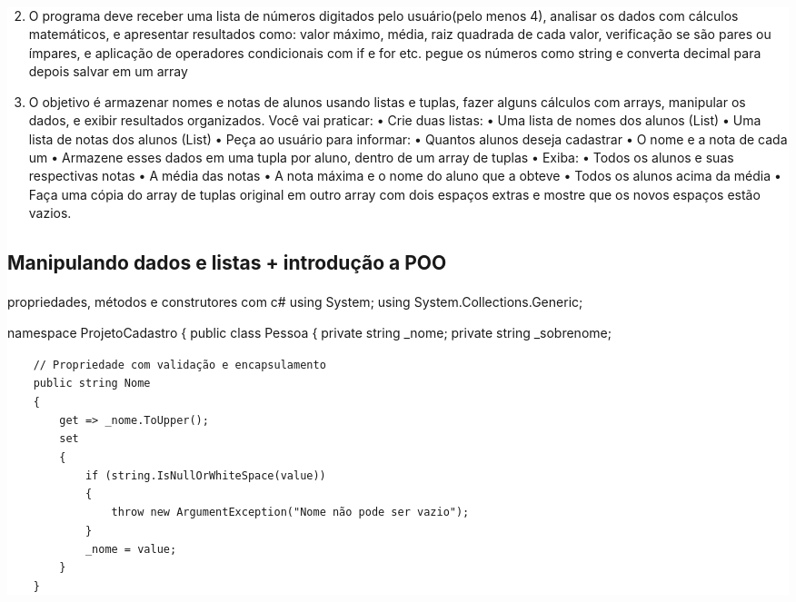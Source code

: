 2) O programa deve receber uma lista de números digitados pelo usuário(pelo menos 4), analisar os dados com cálculos matemáticos, e apresentar resultados como:
valor máximo,
média,
raiz quadrada de cada valor,
verificação se são pares ou ímpares,
e aplicação de operadores condicionais com if e for etc.
pegue os números como string e converta decimal
para depois salvar em um array

3) O objetivo é armazenar nomes e notas de alunos usando listas e tuplas, fazer alguns cálculos com arrays, manipular os dados, e exibir resultados organizados. Você vai praticar:
•  Crie duas listas:
•	Uma lista de nomes dos alunos (List<string>)
•	Uma lista de notas dos alunos (List<double>)
•  Peça ao usuário para informar:
•	Quantos alunos deseja cadastrar
•	O nome e a nota de cada um
•  Armazene esses dados em uma tupla por aluno, dentro de um array de tuplas
•  Exiba:
•	Todos os alunos e suas respectivas notas
•	A média das notas
•	A nota máxima e o nome do aluno que a obteve
•	Todos os alunos acima da média
•  Faça uma cópia do array de tuplas original em outro array com dois espaços extras e mostre que os novos espaços estão vazios.

## Manipulando dados e listas + introdução a POO
propriedades, métodos e construtores com c#
using System;
using System.Collections.Generic;

namespace ProjetoCadastro
{
    public class Pessoa
    {
        private string _nome;
        private string _sobrenome;

        // Propriedade com validação e encapsulamento
        public string Nome
        {
            get => _nome.ToUpper();
            set
            {
                if (string.IsNullOrWhiteSpace(value))
                {
                    throw new ArgumentException("Nome não pode ser vazio");
                }
                _nome = value;
            }
        }
